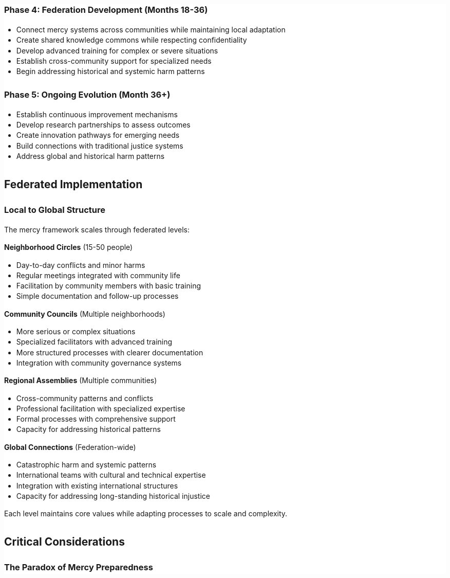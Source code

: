 ### Phase 4: Federation Development (Months 18-36)

- Connect mercy systems across communities while maintaining local adaptation
- Create shared knowledge commons while respecting confidentiality
- Develop advanced training for complex or severe situations
- Establish cross-community support for specialized needs
- Begin addressing historical and systemic harm patterns

### Phase 5: Ongoing Evolution (Month 36+)

- Establish continuous improvement mechanisms
- Develop research partnerships to assess outcomes
- Create innovation pathways for emerging needs
- Build connections with traditional justice systems
- Address global and historical harm patterns

## Federated Implementation

### Local to Global Structure

The mercy framework scales through federated levels:

**Neighborhood Circles** (15-50 people)
- Day-to-day conflicts and minor harms
- Regular meetings integrated with community life
- Facilitation by community members with basic training
- Simple documentation and follow-up processes

**Community Councils** (Multiple neighborhoods)
- More serious or complex situations
- Specialized facilitators with advanced training
- More structured processes with clearer documentation
- Integration with community governance systems

**Regional Assemblies** (Multiple communities)
- Cross-community patterns and conflicts
- Professional facilitation with specialized expertise
- Formal processes with comprehensive support
- Capacity for addressing historical patterns

**Global Connections** (Federation-wide)
- Catastrophic harm and systemic patterns
- International teams with cultural and technical expertise
- Integration with existing international structures
- Capacity for addressing long-standing historical injustice

Each level maintains core values while adapting processes to scale and complexity.

## Critical Considerations

### The Paradox of Mercy Preparedness
